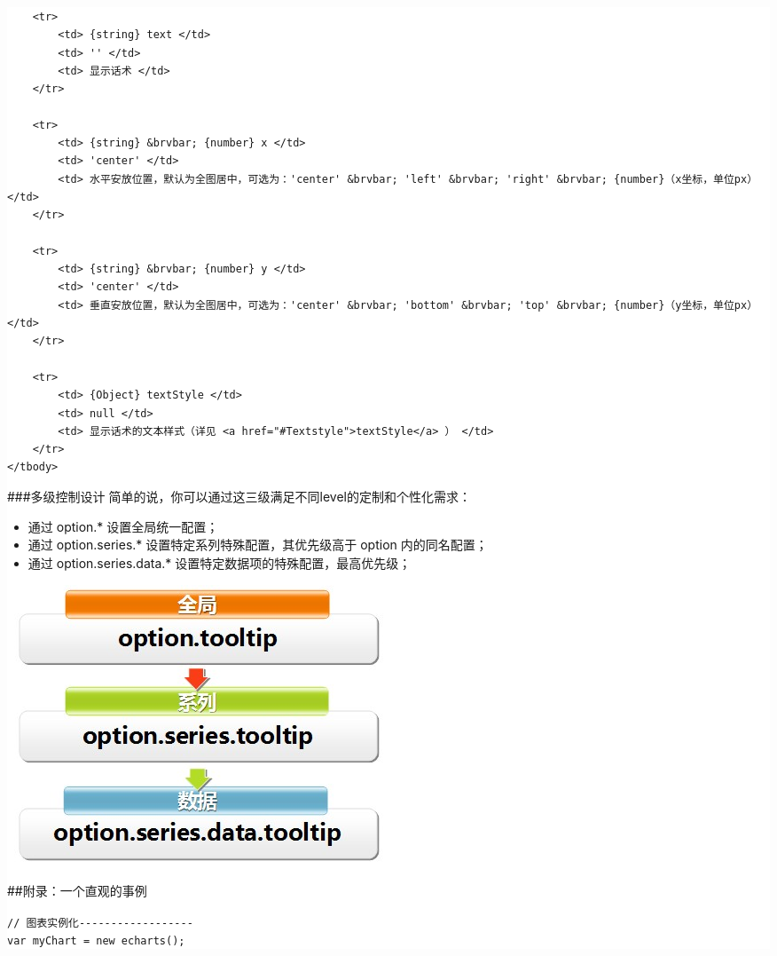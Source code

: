         <tr>
            <td> {string} text </td>
            <td> '' </td>
            <td> 显示话术 </td>
        </tr>

        <tr>
            <td> {string} &brvbar; {number} x </td>
            <td> 'center' </td>
            <td> 水平安放位置，默认为全图居中，可选为：'center' &brvbar; 'left' &brvbar; 'right' &brvbar; {number}（x坐标，单位px） </td>
        </tr>

        <tr>
            <td> {string} &brvbar; {number} y </td>
            <td> 'center' </td>
            <td> 垂直安放位置，默认为全图居中，可选为：'center' &brvbar; 'bottom' &brvbar; 'top' &brvbar; {number}（y坐标，单位px） </td>
        </tr>

        <tr>
            <td> {Object} textStyle </td>
            <td> null </td>
            <td> 显示话术的文本样式（详见 <a href="#Textstyle">textStyle</a> ） </td>
        </tr>
    </tbody>
</table>


###多级控制设计
简单的说，你可以通过这三级满足不同level的定制和个性化需求：

- 通过 option.* 设置全局统一配置；
- 通过 option.series.* 设置特定系列特殊配置，其优先级高于 option 内的同名配置；
- 通过 option.series.data.* 设置特定数据项的特殊配置，最高优先级；

![多级控制](./chart/multiControl.jpg "")

##附录：一个直观的事例

	// 图表实例化------------------
	var myChart = new echarts();
